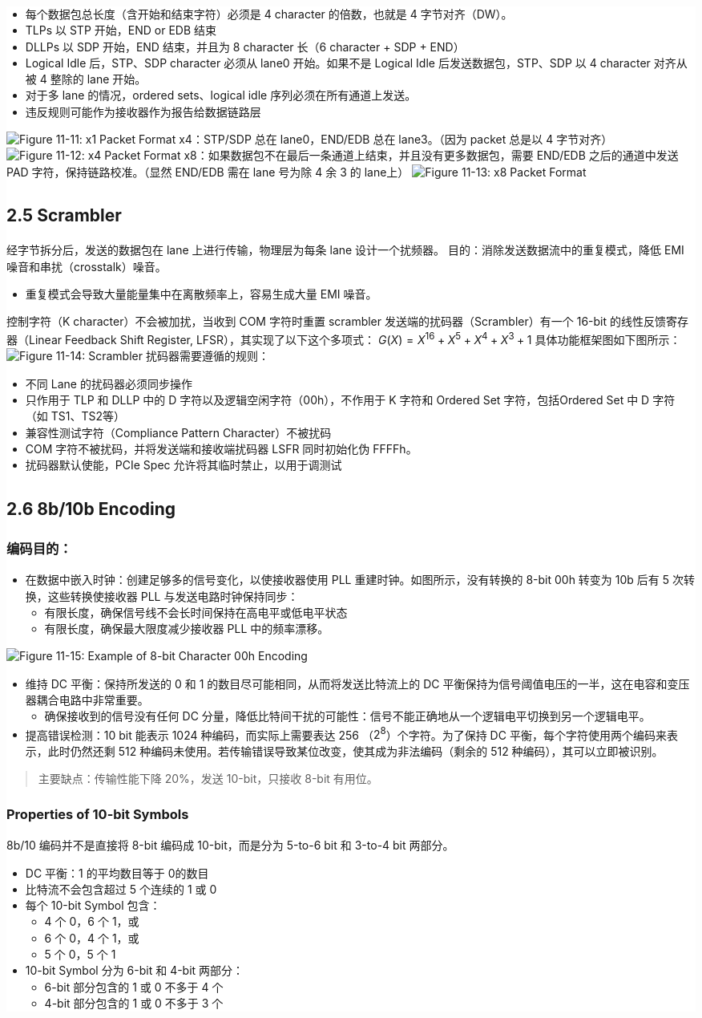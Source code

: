 - 每个数据包总长度（含开始和结束字符）必须是 4 character 的倍数，也就是 4 字节对齐（DW）。
- TLPs 以 STP 开始，END or EDB 结束
- DLLPs 以 SDP 开始，END 结束，并且为 8 character 长（6 character + SDP + END）
- Logical Idle 后，STP、SDP character 必须从 lane0 开始。如果不是 Logical Idle 后发送数据包，STP、SDP 以 4 character 对齐从被 4 整除的 lane 开始。
- 对于多 lane 的情况，ordered sets、logical idle 序列必须在所有通道上发送。
- 违反规则可能作为接收器作为报告给数据链路层

![Figure 11-11: x1 Packet Format](https://cdn.nlark.com/yuque/0/2023/png/12616066/1699857088849-fef0a87b-9aad-4c67-aab7-07111374a71d.png#averageHue=%23fcfbfb&clientId=u2a3fe270-7fb4-4&from=paste&height=344&id=u8824c6ca&originHeight=344&originWidth=529&originalType=binary&ratio=1&rotation=0&showTitle=true&size=43777&status=done&style=none&taskId=ua416509c-7350-42fb-9e42-94458d88191&title=Figure%2011-11%3A%20x1%20Packet%20Format&width=529 "Figure 11-11: x1 Packet Format")
x4：STP/SDP 总在 lane0，END/EDB 总在 lane3。（因为 packet 总是以 4 字节对齐）
![Figure 11-12: x4 Packet Format](https://cdn.nlark.com/yuque/0/2023/png/12616066/1699857329277-3b15f6e9-2c9c-4194-b335-386f930b19e8.png#averageHue=%23d4b48f&clientId=u2a3fe270-7fb4-4&from=paste&height=446&id=u3a898144&originHeight=446&originWidth=434&originalType=binary&ratio=1&rotation=0&showTitle=true&size=48833&status=done&style=none&taskId=u6dc8b9eb-ecea-4b3c-885c-e7062696fa2&title=Figure%2011-12%3A%20x4%20Packet%20Format&width=434 "Figure 11-12: x4 Packet Format")
x8：如果数据包不在最后一条通道上结束，并且没有更多数据包，需要 END/EDB 之后的通道中发送 PAD 字符，保持链路校准。（显然 END/EDB 需在 lane 号为除 4 余 3 的 lane上）
![Figure 11-13: x8 Packet Format](https://cdn.nlark.com/yuque/0/2023/png/12616066/1699857369552-7bad98a3-7074-4ebf-96a9-226679ca04e9.png#averageHue=%23e4d3af&clientId=u2a3fe270-7fb4-4&from=paste&height=408&id=u8025f211&originHeight=408&originWidth=578&originalType=binary&ratio=1&rotation=0&showTitle=true&size=55173&status=done&style=none&taskId=u39b3fdd4-bc94-470a-b0ac-02b1f3bdc04&title=Figure%2011-13%3A%20x8%20Packet%20Format&width=578 "Figure 11-13: x8 Packet Format")
## 2.5 Scrambler
经字节拆分后，发送的数据包在 lane 上进行传输，物理层为每条 lane 设计一个扰频器。
目的：消除发送数据流中的重复模式，降低 EMI 噪音和串扰（crosstalk）噪音。

- 重复模式会导致大量能量集中在离散频率上，容易生成大量 EMI 噪音。

控制字符（K character）不会被加扰，当收到 COM 字符时重置 scrambler
发送端的扰码器（Scrambler）有一个 16-bit 的线性反馈寄存器（Linear Feedback Shift Register, LFSR），其实现了以下这个多项式：
$G(X) = X^{16} + X^{5} + X^4 + X^3 + 1$
具体功能框架图如下图所示：
![Figure 11-14: Scrambler](https://cdn.nlark.com/yuque/0/2023/png/12616066/1699865273871-ec6484e5-0350-4690-9db7-6e2edab655a2.png#averageHue=%23fbfaf9&clientId=u2a3fe270-7fb4-4&from=paste&height=356&id=uf2cf849e&originHeight=356&originWidth=576&originalType=binary&ratio=1&rotation=0&showTitle=true&size=69627&status=done&style=none&taskId=u77ab8bae-8e87-4b44-b76e-84d7a4b0d73&title=Figure%2011-14%3A%20Scrambler&width=576 "Figure 11-14: Scrambler")
扰码器需要遵循的规则：
- 不同 Lane 的扰码器必须同步操作
- 只作用于 TLP 和 DLLP 中的 D 字符以及逻辑空闲字符（00h），不作用于 K 字符和 Ordered Set 字符，包括Ordered Set 中 D 字符（如 TS1、TS2等）
- 兼容性测试字符（Compliance Pattern Character）不被扰码
- COM 字符不被扰码，并将发送端和接收端扰码器 LSFR 同时初始化伪 FFFFh。
- 扰码器默认使能，PCIe Spec 允许将其临时禁止，以用于调测试
## 2.6 8b/10b Encoding
### 编码目的：

- 在数据中嵌入时钟：创建足够多的信号变化，以使接收器使用 PLL 重建时钟。如图所示，没有转换的 8-bit 00h 转变为 10b 后有 5 次转换，这些转换使接收器 PLL 与发送电路时钟保持同步：
   - 有限长度，确保信号线不会长时间保持在高电平或低电平状态
   - 有限长度，确保最大限度减少接收器 PLL 中的频率漂移。

![Figure 11-15: Example of 8-bit Character 00h Encoding](https://cdn.nlark.com/yuque/0/2023/png/12616066/1699867480704-fb1b2faf-1ff2-423c-8e49-f227afd04941.png#averageHue=%23fcfbfa&clientId=u2a3fe270-7fb4-4&from=paste&height=191&id=u246e6445&originHeight=191&originWidth=381&originalType=binary&ratio=1&rotation=0&showTitle=true&size=22379&status=done&style=none&taskId=ud1ef4099-43dc-4ab2-8394-5d202d8cf65&title=Figure%2011-15%3A%20Example%20of%208-bit%20Character%2000h%20Encoding&width=381 "Figure 11-15: Example of 8-bit Character 00h Encoding")

- 维持 DC 平衡：保持所发送的 0 和 1 的数目尽可能相同，从而将发送比特流上的 DC 平衡保持为信号阈值电压的一半，这在电容和变压器耦合电路中非常重要。
   - 确保接收到的信号没有任何 DC 分量，降低比特间干扰的可能性：信号不能正确地从一个逻辑电平切换到另一个逻辑电平。
- 提高错误检测：10 bit 能表示 1024 种编码，而实际上需要表达 256 （$2^8$）个字符。为了保持 DC 平衡，每个字符使用两个编码来表示，此时仍然还剩 512 种编码未使用。若传输错误导致某位改变，使其成为非法编码（剩余的 512 种编码），其可以立即被识别。
> 主要缺点：传输性能下降 20%，发送 10-bit，只接收 8-bit 有用位。

### Properties of 10-bit Symbols
8b/10 编码并不是直接将 8-bit 编码成 10-bit，而是分为 5-to-6 bit 和 3-to-4 bit 两部分。
- DC 平衡：1 的平均数目等于 0的数目
- 比特流不会包含超过 5 个连续的 1 或 0
- 每个 10-bit Symbol 包含：
   - 4 个 0，6 个 1，或
   - 6 个 0，4 个 1，或
   - 5 个 0，5 个 1
- 10-bit Symbol 分为 6-bit 和 4-bit 两部分：
   - 6-bit 部分包含的 1 或 0 不多于 4 个
   - 4-bit 部分包含的 1 或 0 不多于 3 个
